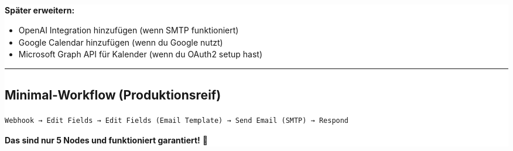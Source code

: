 **Später erweitern:**
- OpenAI Integration hinzufügen (wenn SMTP funktioniert)
- Google Calendar hinzufügen (wenn du Google nutzt)
- Microsoft Graph API für Kalender (wenn du OAuth2 setup hast)

---

## Minimal-Workflow (Produktionsreif)

```
Webhook → Edit Fields → Edit Fields (Email Template) → Send Email (SMTP) → Respond
```

**Das sind nur 5 Nodes und funktioniert garantiert!** 🎯

